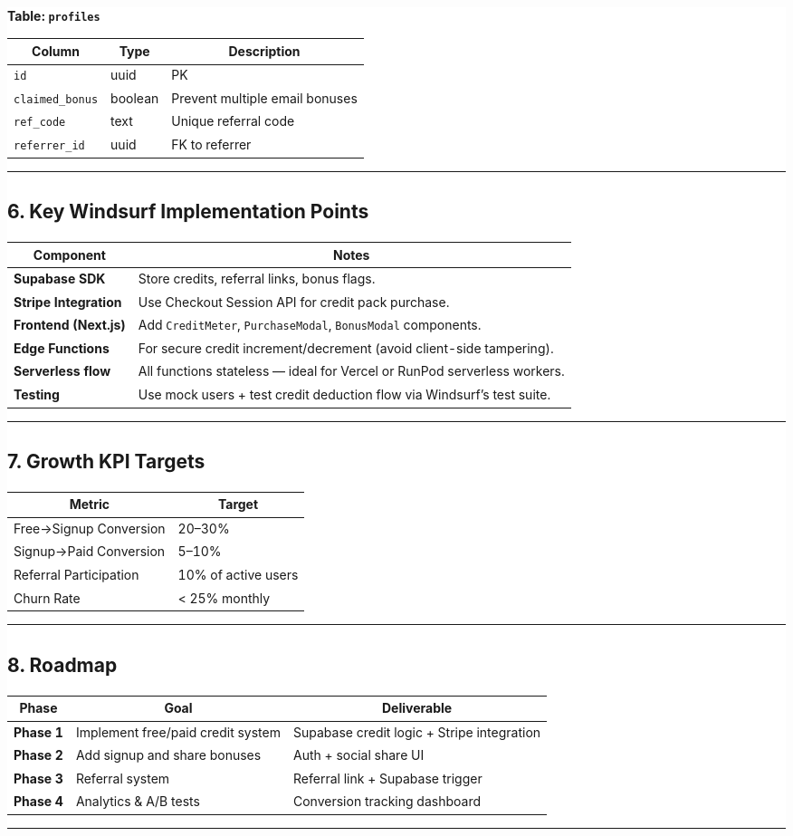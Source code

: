 **Table: `profiles`**

| Column          | Type    | Description                    |
| --------------- | ------- | ------------------------------ |
| `id`            | uuid    | PK                             |
| `claimed_bonus` | boolean | Prevent multiple email bonuses |
| `ref_code`      | text    | Unique referral code           |
| `referrer_id`   | uuid    | FK to referrer                 |

---

## 6. Key Windsurf Implementation Points

| Component              | Notes                                                                    |
| ---------------------- | ------------------------------------------------------------------------ |
| **Supabase SDK**       | Store credits, referral links, bonus flags.                              |
| **Stripe Integration** | Use Checkout Session API for credit pack purchase.                       |
| **Frontend (Next.js)** | Add `CreditMeter`, `PurchaseModal`, `BonusModal` components.             |
| **Edge Functions**     | For secure credit increment/decrement (avoid client-side tampering).     |
| **Serverless flow**    | All functions stateless — ideal for Vercel or RunPod serverless workers. |
| **Testing**            | Use mock users + test credit deduction flow via Windsurf’s test suite.   |

---

## 7. Growth KPI Targets

| Metric                 | Target              |
| ---------------------- | ------------------- |
| Free→Signup Conversion | 20–30%              |
| Signup→Paid Conversion | 5–10%               |
| Referral Participation | 10% of active users |
| Churn Rate             | < 25% monthly       |

---

## 8. Roadmap

| Phase       | Goal                              | Deliverable                                |
| ----------- | --------------------------------- | ------------------------------------------ |
| **Phase 1** | Implement free/paid credit system | Supabase credit logic + Stripe integration |
| **Phase 2** | Add signup and share bonuses      | Auth + social share UI                     |
| **Phase 3** | Referral system                   | Referral link + Supabase trigger           |
| **Phase 4** | Analytics & A/B tests             | Conversion tracking dashboard              |

---